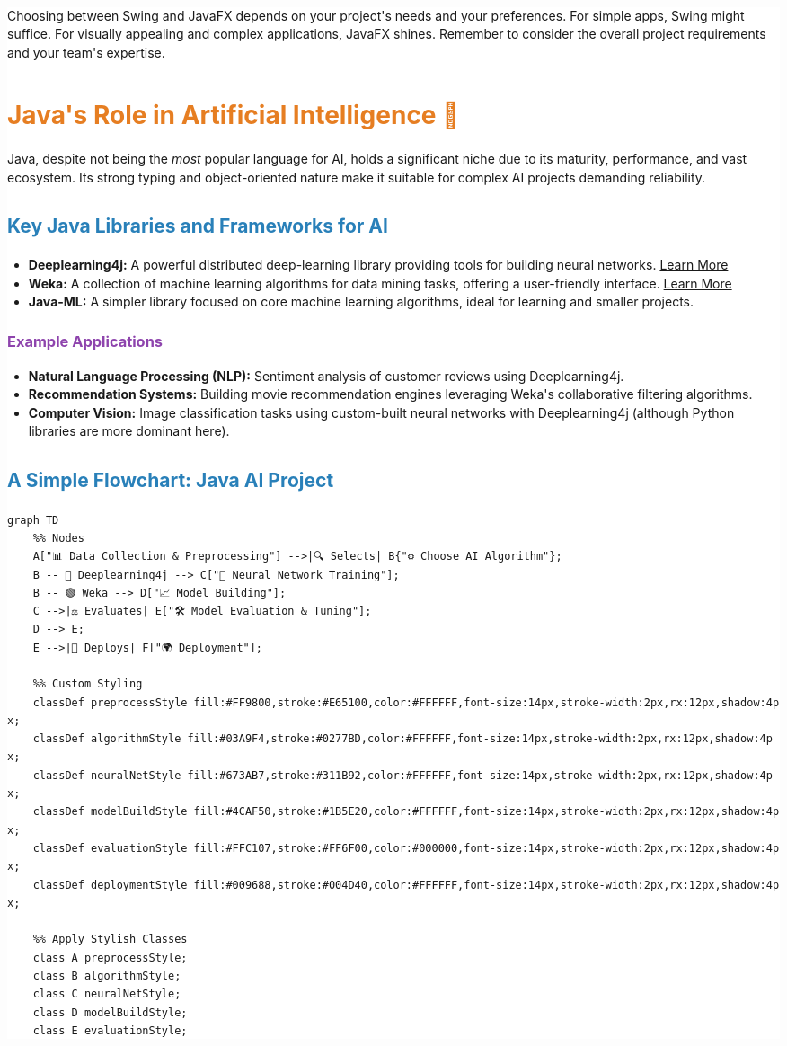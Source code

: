 Choosing between Swing and JavaFX depends on your project's needs and your preferences. For simple apps, Swing might suffice. For visually appealing and complex applications, JavaFX shines. Remember to consider the overall project requirements and your team's expertise.

# <span style="color:#e67e22">Java's Role in Artificial Intelligence 🤖</span>

Java, despite not being the _most_ popular language for AI, holds a significant niche due to its maturity, performance, and vast ecosystem. Its strong typing and object-oriented nature make it suitable for complex AI projects demanding reliability.

## <span style="color:#2980b9">Key Java Libraries and Frameworks for AI</span>

- **Deeplearning4j:** A powerful distributed deep-learning library providing tools for building neural networks. [Learn More](https://deeplearning4j.org/)
- **Weka:** A collection of machine learning algorithms for data mining tasks, offering a user-friendly interface. [Learn More](https://www.cs.waikato.ac.nz/ml/weka/)
- **Java-ML:** A simpler library focused on core machine learning algorithms, ideal for learning and smaller projects.

### <span style="color:#8e44ad">Example Applications</span>

- **Natural Language Processing (NLP):** Sentiment analysis of customer reviews using Deeplearning4j.
- **Recommendation Systems:** Building movie recommendation engines leveraging Weka's collaborative filtering algorithms.
- **Computer Vision:** Image classification tasks using custom-built neural networks with Deeplearning4j (although Python libraries are more dominant here).

## <span style="color:#2980b9">A Simple Flowchart: Java AI Project</span>

```mermaid
graph TD
    %% Nodes
    A["📊 Data Collection & Preprocessing"] -->|🔍 Selects| B{"⚙️ Choose AI Algorithm"};
    B -- 🔵 Deeplearning4j --> C["🧠 Neural Network Training"];
    B -- 🟢 Weka --> D["📈 Model Building"];
    C -->|⚖️ Evaluates| E["🛠️ Model Evaluation & Tuning"];
    D --> E;
    E -->|🚀 Deploys| F["🌍 Deployment"];

    %% Custom Styling
    classDef preprocessStyle fill:#FF9800,stroke:#E65100,color:#FFFFFF,font-size:14px,stroke-width:2px,rx:12px,shadow:4px;
    classDef algorithmStyle fill:#03A9F4,stroke:#0277BD,color:#FFFFFF,font-size:14px,stroke-width:2px,rx:12px,shadow:4px;
    classDef neuralNetStyle fill:#673AB7,stroke:#311B92,color:#FFFFFF,font-size:14px,stroke-width:2px,rx:12px,shadow:4px;
    classDef modelBuildStyle fill:#4CAF50,stroke:#1B5E20,color:#FFFFFF,font-size:14px,stroke-width:2px,rx:12px,shadow:4px;
    classDef evaluationStyle fill:#FFC107,stroke:#FF6F00,color:#000000,font-size:14px,stroke-width:2px,rx:12px,shadow:4px;
    classDef deploymentStyle fill:#009688,stroke:#004D40,color:#FFFFFF,font-size:14px,stroke-width:2px,rx:12px,shadow:4px;

    %% Apply Stylish Classes
    class A preprocessStyle;
    class B algorithmStyle;
    class C neuralNetStyle;
    class D modelBuildStyle;
    class E evaluationStyle;
```